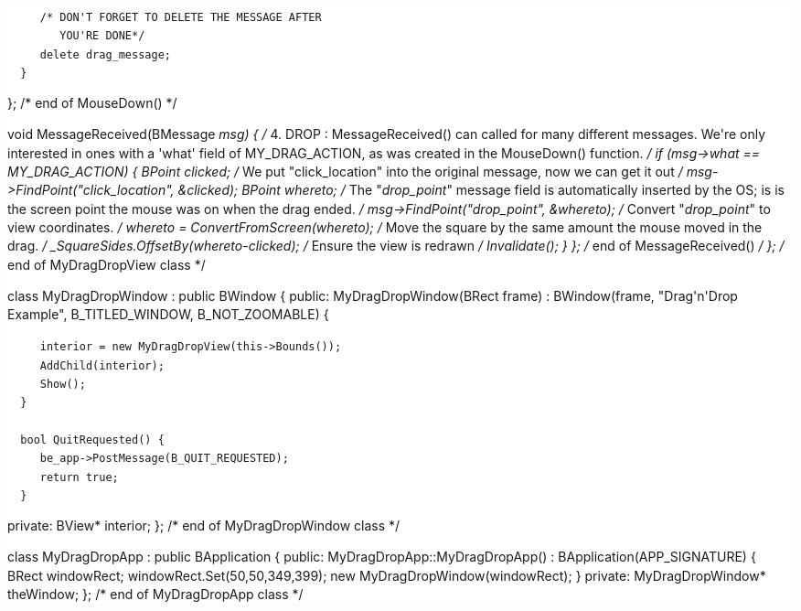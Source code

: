          /* DON'T FORGET TO DELETE THE MESSAGE AFTER
            YOU'RE DONE*/
         delete drag_message;
      }
   }; /* end of MouseDown() */

   void MessageReceived(BMessage *msg) {
      /* 4. DROP : MessageReceived() can called for many
         different messages. We're only interested in ones with a
         'what' field of MY_DRAG_ACTION, as was created in
         the MouseDown() function. */
      if (msg->what == MY_DRAG_ACTION) {
         BPoint clicked;
         /* We put "click_location" into the original message,
            now we can get it out */
         msg->FindPoint("click_location", &clicked);
         BPoint whereto;
         /* The "_drop_point_" message field is automatically
            inserted by the OS; is is the screen point the
            mouse was on when the drag ended. */
         msg->FindPoint("_drop_point_", &whereto);
         /* Convert "_drop_point_" to view coordinates. */
         whereto = ConvertFromScreen(whereto);
         /* Move the square by the same amount the mouse moved
            in the drag. */
         _SquareSides.OffsetBy(whereto-clicked);
         /* Ensure the view is redrawn */
         Invalidate();
      }
   }; /* end of MessageReceived() */
}; /* end of MyDragDropView class */

class MyDragDropWindow : public BWindow {
   public:
      MyDragDropWindow(BRect frame)
         : BWindow(frame, "Drag'n'Drop Example",
                   B_TITLED_WINDOW, B_NOT_ZOOMABLE) {

         interior = new MyDragDropView(this->Bounds());
         AddChild(interior);
         Show();
      }

      bool QuitRequested() {
         be_app->PostMessage(B_QUIT_REQUESTED);
         return true;
      }
   private:
      BView* interior;
}; /* end of MyDragDropWindow class */

class MyDragDropApp : public BApplication {
   public:
      MyDragDropApp::MyDragDropApp() : BApplication(APP_SIGNATURE) {
         BRect windowRect;
         windowRect.Set(50,50,349,399);
         new MyDragDropWindow(windowRect);
      }
   private:
      MyDragDropWindow* theWindow;
}; /* end of MyDragDropApp class */
